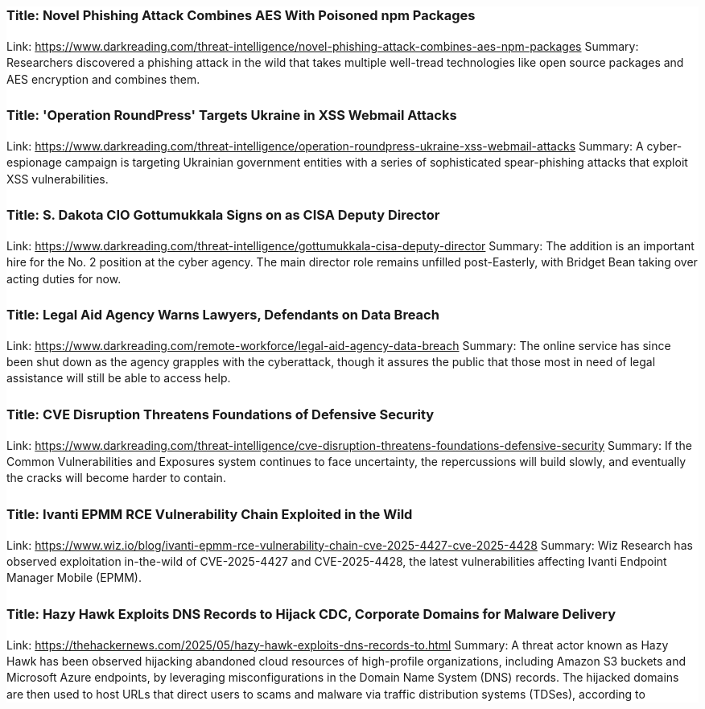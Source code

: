 ### Title: Novel Phishing Attack Combines AES With Poisoned npm Packages
Link: https://www.darkreading.com/threat-intelligence/novel-phishing-attack-combines-aes-npm-packages
Summary: Researchers discovered a phishing attack in the wild that takes multiple well-tread technologies like open source packages and AES encryption and combines them.

### Title: 'Operation RoundPress' Targets Ukraine in XSS Webmail Attacks
Link: https://www.darkreading.com/threat-intelligence/operation-roundpress-ukraine-xss-webmail-attacks
Summary: A cyber-espionage campaign is targeting Ukrainian government entities with a series of sophisticated spear-phishing attacks that exploit XSS vulnerabilities.

### Title: S. Dakota CIO Gottumukkala Signs on as CISA Deputy Director
Link: https://www.darkreading.com/threat-intelligence/gottumukkala-cisa-deputy-director
Summary: The addition is an important hire for the No. 2 position at the cyber agency. The main director role remains unfilled post-Easterly, with Bridget Bean taking over acting duties for now.

### Title: Legal Aid Agency Warns Lawyers, Defendants on Data Breach
Link: https://www.darkreading.com/remote-workforce/legal-aid-agency-data-breach
Summary: The online service has since been shut down as the agency grapples with the cyberattack, though it assures the public that those most in need of legal assistance will still be able to access help.

### Title: CVE Disruption Threatens Foundations of Defensive Security
Link: https://www.darkreading.com/threat-intelligence/cve-disruption-threatens-foundations-defensive-security
Summary: If the Common Vulnerabilities and Exposures system continues to face uncertainty, the repercussions will build slowly, and eventually the cracks will become harder to contain.

### Title: Ivanti EPMM RCE Vulnerability Chain Exploited in the Wild
Link: https://www.wiz.io/blog/ivanti-epmm-rce-vulnerability-chain-cve-2025-4427-cve-2025-4428
Summary: Wiz Research has observed exploitation in-the-wild of CVE-2025-4427 and CVE-2025-4428, the latest vulnerabilities affecting Ivanti Endpoint Manager Mobile (EPMM).

### Title: Hazy Hawk Exploits DNS Records to Hijack CDC, Corporate Domains for Malware Delivery
Link: https://thehackernews.com/2025/05/hazy-hawk-exploits-dns-records-to.html
Summary: A threat actor known as Hazy Hawk has been observed hijacking abandoned cloud resources of high-profile organizations, including Amazon S3 buckets and Microsoft Azure endpoints, by leveraging misconfigurations in the Domain Name System (DNS) records.
The hijacked domains are then used to host URLs that direct users to scams and malware via traffic distribution systems (TDSes), according to
